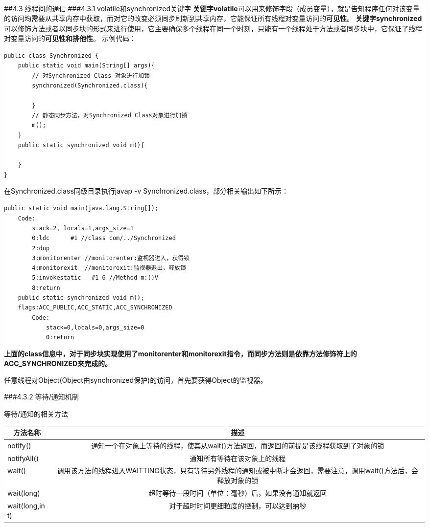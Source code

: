 ##4.3 线程间的通信
###4.3.1 volatile和synchronized关键字
**关键字volatile**可以用来修饰字段（成员变量），就是告知程序任何对该变量的访问均需要从共享内存中获取，而对它的改变必须同步刷新到共享内存，它能保证所有线程对变量访问的**可见性**。
**关键字synchronized**可以修饰方法或者以同步块的形式来进行使用，它主要确保多个线程在同一个时刻，只能有一个线程处于方法或者同步块中，它保证了线程对变量访问的**可见性和排他性**。
示例代码：

	public class Synchronized {
		public static void main(String[] args){
		    // 对Synchronized Class 对象进行加锁
			synchronized(Synchronized.class){

			}
			// 静态同步方法，对Synchronized Class对象进行加锁
			m();
		}
		public static synchronized void m(){

		}
	}

在Synchronized.class同级目录执行javap -v Synchronized.class，部分相关输出如下所示：

	public static void main(java.lang.String[]);
		Code:
			stack=2, locals=1,args_size=1
			0:ldc      #1 //class com/../Synchronized
			2:dup
			3:monitorenter //monitorenter:监视器进入，获得锁
			4:monitorexit  //monitorexit:监视器退出，释放锁
			5:invokestatic   #1 6 //Method m:()V
			8:return
		public static synchronized void m();
		flags:ACC_PUBLIC,ACC_STATIC,ACC_SYNCHRONIZED
			Code:
				stack=0,locals=0,args_size=0
				0:return

**上面的class信息中，对于同步块实现使用了monitorenter和monitorexit指令，而同步方法则是依靠方法修饰符上的ACC_SYNCHRONIZED来完成的。**

任意线程对Object(Object由synchronized保护)的访问，首先要获得Object的监视器。

###4.3.2 等待/通知机制

等待/通知的相关方法

| 方法名称 | 描述 |
| ------------- |:-----:|
| notify() | 通知一个在对象上等待的线程，使其从wait()方法返回，而返回的前提是该线程获取到了对象的锁 |
| notifyAll() | 通知所有等待在该对象上的线程 |
| wait() | 调用该方法的线程进入WAITTING状态，只有等待另外线程的通知或被中断才会返回，需要注意，调用wait()方法后，会释放对象的锁 |
| wait(long) | 超时等待一段时间（单位：毫秒）后，如果没有通知就返回|
|wait(long,int) | 对于超时时间更细粒度的控制，可以达到纳秒|

